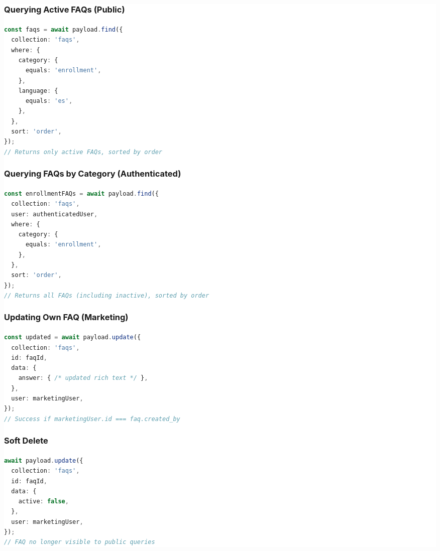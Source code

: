 ### Querying Active FAQs (Public)

```typescript
const faqs = await payload.find({
  collection: 'faqs',
  where: {
    category: {
      equals: 'enrollment',
    },
    language: {
      equals: 'es',
    },
  },
  sort: 'order',
});
// Returns only active FAQs, sorted by order
```

### Querying FAQs by Category (Authenticated)

```typescript
const enrollmentFAQs = await payload.find({
  collection: 'faqs',
  user: authenticatedUser,
  where: {
    category: {
      equals: 'enrollment',
    },
  },
  sort: 'order',
});
// Returns all FAQs (including inactive), sorted by order
```

### Updating Own FAQ (Marketing)

```typescript
const updated = await payload.update({
  collection: 'faqs',
  id: faqId,
  data: {
    answer: { /* updated rich text */ },
  },
  user: marketingUser,
});
// Success if marketingUser.id === faq.created_by
```

### Soft Delete

```typescript
await payload.update({
  collection: 'faqs',
  id: faqId,
  data: {
    active: false,
  },
  user: marketingUser,
});
// FAQ no longer visible to public queries
```
